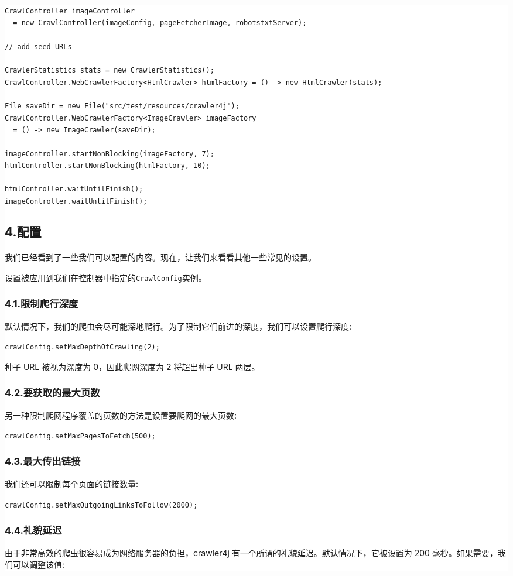 ```
CrawlController imageController
  = new CrawlController(imageConfig, pageFetcherImage, robotstxtServer);

// add seed URLs

CrawlerStatistics stats = new CrawlerStatistics();
CrawlController.WebCrawlerFactory<HtmlCrawler> htmlFactory = () -> new HtmlCrawler(stats);

File saveDir = new File("src/test/resources/crawler4j");
CrawlController.WebCrawlerFactory<ImageCrawler> imageFactory
  = () -> new ImageCrawler(saveDir);

imageController.startNonBlocking(imageFactory, 7);
htmlController.startNonBlocking(htmlFactory, 10);

htmlController.waitUntilFinish();
imageController.waitUntilFinish();
```

## 4.配置

我们已经看到了一些我们可以配置的内容。现在，让我们来看看其他一些常见的设置。

设置被应用到我们在控制器中指定的`CrawlConfig`实例。

### 4.1.限制爬行深度

默认情况下，我们的爬虫会尽可能深地爬行。为了限制它们前进的深度，我们可以设置爬行深度:

```
crawlConfig.setMaxDepthOfCrawling(2);
```

种子 URL 被视为深度为 0，因此爬网深度为 2 将超出种子 URL 两层。

### 4.2.要获取的最大页数

另一种限制爬网程序覆盖的页数的方法是设置要爬网的最大页数:

```
crawlConfig.setMaxPagesToFetch(500);
```

### 4.3.最大传出链接

我们还可以限制每个页面的链接数量:

```
crawlConfig.setMaxOutgoingLinksToFollow(2000);
```

### 4.4.礼貌延迟

由于非常高效的爬虫很容易成为网络服务器的负担，crawler4j 有一个所谓的礼貌延迟。默认情况下，它被设置为 200 毫秒。如果需要，我们可以调整该值:

